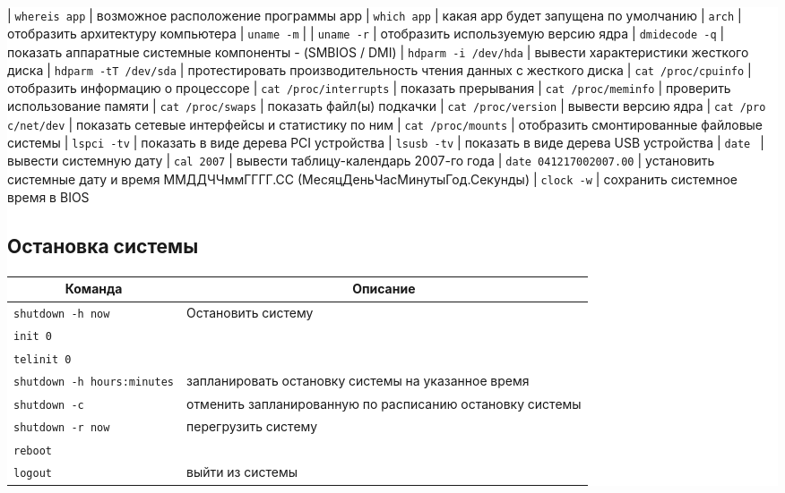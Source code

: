 | `whereis app` | возможное расположение программы app
| `which app` | какая app будет запущена по умолчанию
| `arch` | отобразить архитектуру компьютера
| `uname -m` | 
| `uname -r` | отобразить используемую версию ядра
| `dmidecode -q` | показать аппаратные системные компоненты - (SMBIOS / DMI)
| `hdparm -i /dev/hda` | вывести характеристики жесткого диска
| `hdparm -tT /dev/sda` | протестировать производительность чтения данных с жесткого диска
| `cat /proc/cpuinfo` | отобразить информацию о процессоре
| `cat /proc/interrupts` | показать прерывания
| `cat /proc/meminfo` | проверить использование памяти
| `cat /proc/swaps` | показать файл(ы) подкачки
| `cat /proc/version` | вывести версию ядра
| `cat /proc/net/dev` | показать сетевые интерфейсы и статистику по ним
| `cat /proc/mounts` | отобразить смонтированные файловые системы
| `lspci -tv` | показать в виде дерева PCI устройства
| `lsusb -tv` | показать в виде дерева USB устройства
| `date	` | вывести системную дату
| `cal 2007` | вывести таблицу-календарь 2007-го года
| `date 041217002007.00` | установить системные дату и время ММДДЧЧммГГГГ.СС (МесяцДеньЧасМинутыГод.Секунды)
| `clock -w` | сохранить системное время в BIOS

## Остановка системы

| Команда | Описание |
| --- | --- |
| `shutdown -h now` | Остановить систему
| `init 0` | 
| `telinit 0` | 
| `shutdown -h hours:minutes` | запланировать остановку системы на указанное время
| `shutdown -c` | отменить запланированную по расписанию остановку системы
| `shutdown -r now` | перегрузить систему
| `reboot` | 
| `logout` | выйти из системы
